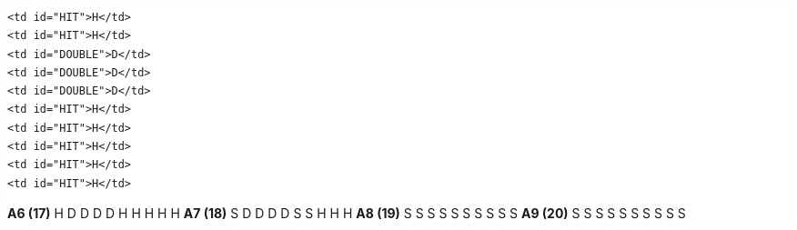     <td id="HIT">H</td>
    <td id="HIT">H</td>
    <td id="DOUBLE">D</td>
    <td id="DOUBLE">D</td>
    <td id="DOUBLE">D</td>
    <td id="HIT">H</td>
    <td id="HIT">H</td>
    <td id="HIT">H</td>
    <td id="HIT">H</td>
    <td id="HIT">H</td>
</tr>
<tr>
    <td style="text-align:right"><strong>A6 (17)</strong></td>
    <td id="HIT">H</td>
    <td id="DOUBLE">D</td>
    <td id="DOUBLE">D</td>
    <td id="DOUBLE">D</td>
    <td id="DOUBLE">D</td>
    <td id="HIT">H</td>
    <td id="HIT">H</td>
    <td id="HIT">H</td>
    <td id="HIT">H</td>
    <td id="HIT">H</td>
</tr>
<tr>
    <td style="text-align:right"><strong>A7 (18)</strong></td>
    <td id="STAND">S</td>
    <td id="DOUBLE-STAND">D</td>
    <td id="DOUBLE-STAND">D</td>
    <td id="DOUBLE-STAND">D</td>
    <td id="DOUBLE-STAND">D</td>
    <td id="STAND">S</td>
    <td id="STAND">S</td>
    <td id="HIT">H</td>
    <td id="HIT">H</td>
    <td id="HIT">H</td>
</tr>
<tr>
    <td style="text-align:right"><strong>A8 (19)</strong></td>
    <td id="STAND">S</td>
    <td id="STAND">S</td>
    <td id="STAND">S</td>
    <td id="STAND">S</td>
    <td id="STAND" style="border: 2px solid black;">S</td>
    <td id="STAND">S</td>
    <td id="STAND">S</td>
    <td id="STAND">S</td>
    <td id="STAND">S</td>
    <td id="STAND">S</td>
</tr>
<tr>
    <td style="text-align:right"><strong>A9 (20)</strong></td>
    <td id="STAND">S</td>
    <td id="STAND">S</td>
    <td id="STAND">S</td>
    <td id="STAND">S</td>
    <td id="STAND">S</td>
    <td id="STAND">S</td>
    <td id="STAND">S</td>
    <td id="STAND">S</td>
    <td id="STAND">S</td>
    <td id="STAND">S</td>
</tr>
<tr>